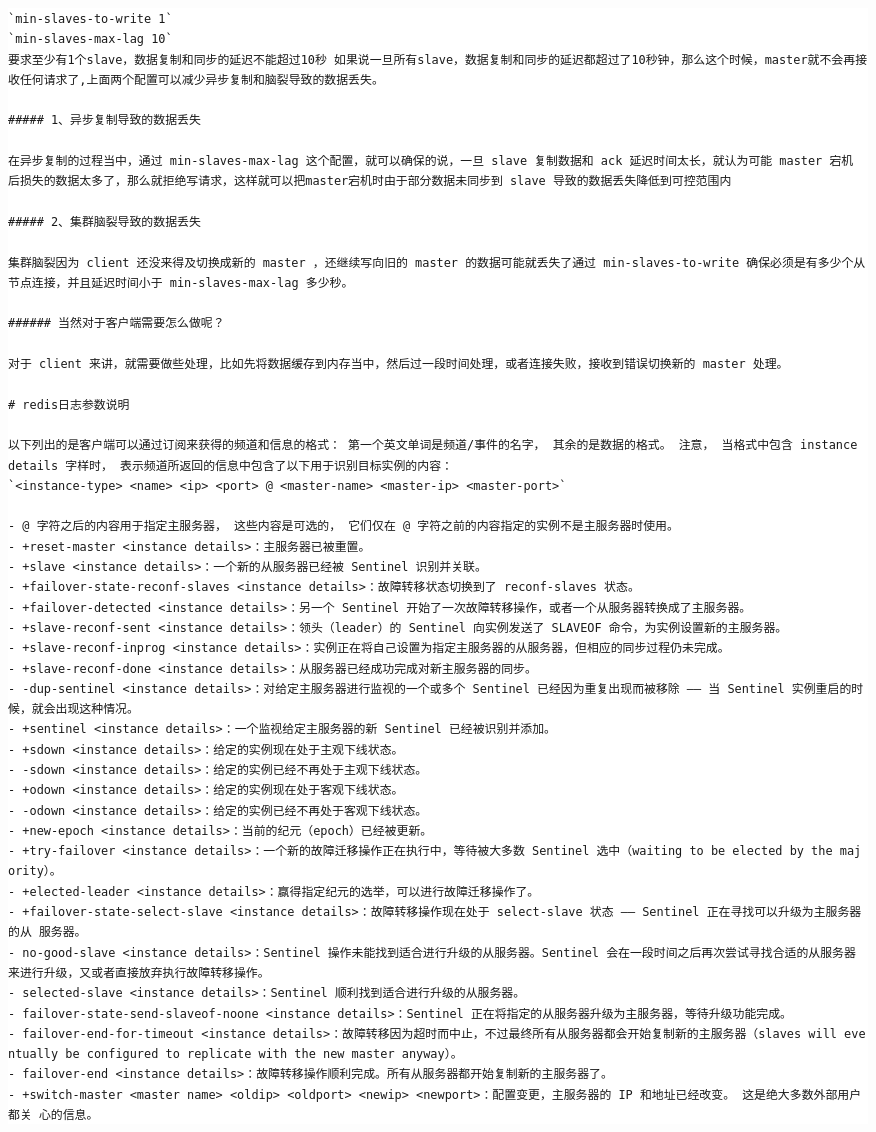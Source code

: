   ```
  `min-slaves-to-write 1`
  `min-slaves-max-lag 10`
  要求至少有1个slave，数据复制和同步的延迟不能超过10秒 如果说一旦所有slave，数据复制和同步的延迟都超过了10秒钟，那么这个时候，master就不会再接收任何请求了,上面两个配置可以减少异步复制和脑裂导致的数据丢失。

##### 1、异步复制导致的数据丢失

在异步复制的过程当中，通过 min-slaves-max-lag 这个配置，就可以确保的说，一旦 slave 复制数据和 ack 延迟时间太长，就认为可能 master 宕机 后损失的数据太多了，那么就拒绝写请求，这样就可以把master宕机时由于部分数据未同步到 slave 导致的数据丢失降低到可控范围内

##### 2、集群脑裂导致的数据丢失

集群脑裂因为 client 还没来得及切换成新的 master ，还继续写向旧的 master 的数据可能就丢失了通过 min-slaves-to-write 确保必须是有多少个从 节点连接，并且延迟时间小于 min-slaves-max-lag 多少秒。

###### 当然对于客户端需要怎么做呢？

对于 client 来讲，就需要做些处理，比如先将数据缓存到内存当中，然后过一段时间处理，或者连接失败，接收到错误切换新的 master 处理。

# redis日志参数说明

以下列出的是客户端可以通过订阅来获得的频道和信息的格式： 第一个英文单词是频道/事件的名字， 其余的是数据的格式。 注意， 当格式中包含 instance details 字样时， 表示频道所返回的信息中包含了以下用于识别目标实例的内容：
`<instance-type> <name> <ip> <port> @ <master-name> <master-ip> <master-port>`

- @ 字符之后的内容用于指定主服务器， 这些内容是可选的， 它们仅在 @ 字符之前的内容指定的实例不是主服务器时使用。
- +reset-master <instance details>：主服务器已被重置。
- +slave <instance details>：一个新的从服务器已经被 Sentinel 识别并关联。
- +failover-state-reconf-slaves <instance details>：故障转移状态切换到了 reconf-slaves 状态。
- +failover-detected <instance details>：另一个 Sentinel 开始了一次故障转移操作，或者一个从服务器转换成了主服务器。
- +slave-reconf-sent <instance details>：领头（leader）的 Sentinel 向实例发送了 SLAVEOF 命令，为实例设置新的主服务器。
- +slave-reconf-inprog <instance details>：实例正在将自己设置为指定主服务器的从服务器，但相应的同步过程仍未完成。
- +slave-reconf-done <instance details>：从服务器已经成功完成对新主服务器的同步。
- -dup-sentinel <instance details>：对给定主服务器进行监视的一个或多个 Sentinel 已经因为重复出现而被移除 —— 当 Sentinel 实例重启的时 候，就会出现这种情况。
- +sentinel <instance details>：一个监视给定主服务器的新 Sentinel 已经被识别并添加。
- +sdown <instance details>：给定的实例现在处于主观下线状态。
- -sdown <instance details>：给定的实例已经不再处于主观下线状态。
- +odown <instance details>：给定的实例现在处于客观下线状态。
- -odown <instance details>：给定的实例已经不再处于客观下线状态。
- +new-epoch <instance details>：当前的纪元（epoch）已经被更新。
- +try-failover <instance details>：一个新的故障迁移操作正在执行中，等待被大多数 Sentinel 选中（waiting to be elected by the majority）。
- +elected-leader <instance details>：赢得指定纪元的选举，可以进行故障迁移操作了。
- +failover-state-select-slave <instance details>：故障转移操作现在处于 select-slave 状态 —— Sentinel 正在寻找可以升级为主服务器的从 服务器。
- no-good-slave <instance details>：Sentinel 操作未能找到适合进行升级的从服务器。Sentinel 会在一段时间之后再次尝试寻找合适的从服务器 来进行升级，又或者直接放弃执行故障转移操作。
- selected-slave <instance details>：Sentinel 顺利找到适合进行升级的从服务器。
- failover-state-send-slaveof-noone <instance details>：Sentinel 正在将指定的从服务器升级为主服务器，等待升级功能完成。
- failover-end-for-timeout <instance details>：故障转移因为超时而中止，不过最终所有从服务器都会开始复制新的主服务器（slaves will eventually be configured to replicate with the new master anyway）。
- failover-end <instance details>：故障转移操作顺利完成。所有从服务器都开始复制新的主服务器了。
- +switch-master <master name> <oldip> <oldport> <newip> <newport>：配置变更，主服务器的 IP 和地址已经改变。 这是绝大多数外部用户都关 心的信息。